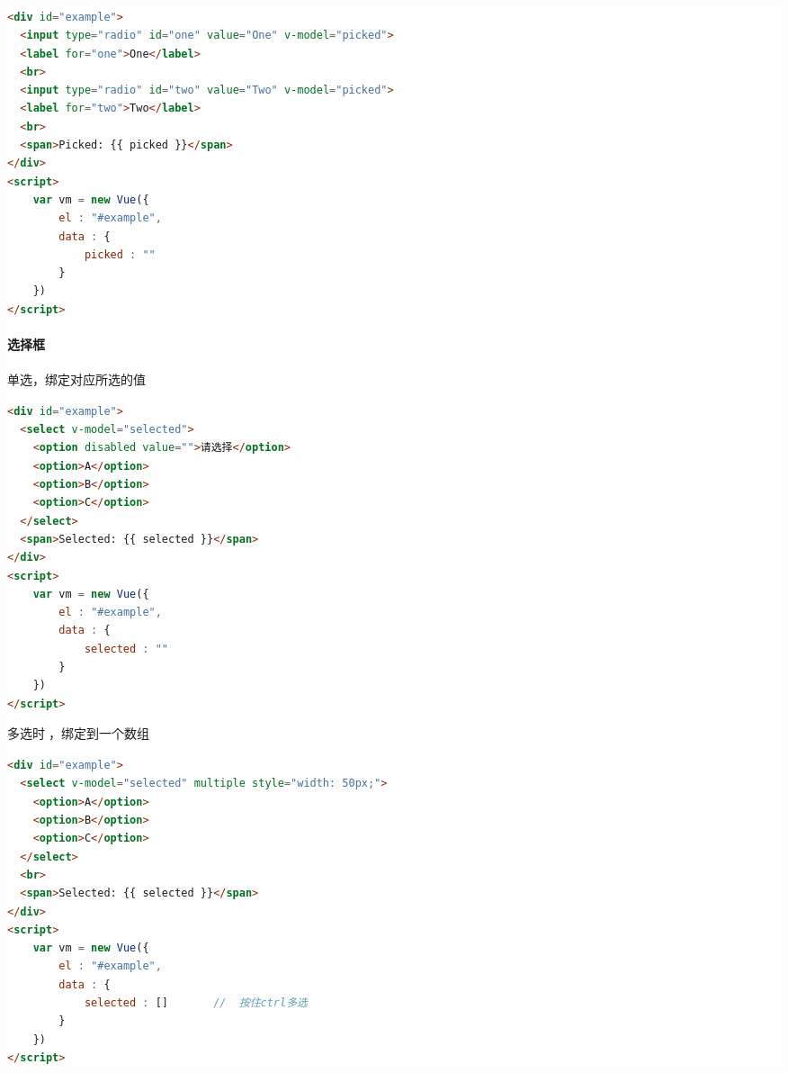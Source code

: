 ```html
<div id="example">
  <input type="radio" id="one" value="One" v-model="picked">
  <label for="one">One</label>
  <br>
  <input type="radio" id="two" value="Two" v-model="picked">
  <label for="two">Two</label>
  <br>
  <span>Picked: {{ picked }}</span>
</div>
<script>
    var vm = new Vue({
        el : "#example",
        data : {
            picked : ""
        }
    })
</script>

```

#### 选择框

单选，绑定对应所选的值

```html
<div id="example">
  <select v-model="selected">
    <option disabled value="">请选择</option>
    <option>A</option>
    <option>B</option>
    <option>C</option>
  </select>
  <span>Selected: {{ selected }}</span>
</div>
<script>
    var vm = new Vue({
        el : "#example",
        data : {
           	selected : ""
        }
    })
</script>
```

多选时 ，绑定到一个数组

```html
<div id="example">
  <select v-model="selected" multiple style="width: 50px;">
    <option>A</option>
    <option>B</option>
    <option>C</option>
  </select>
  <br>
  <span>Selected: {{ selected }}</span>
</div>
<script>
    var vm = new Vue({
        el : "#example",
        data : {
           	selected : []		//	按住ctrl多选
        }
    })
</script>
```
